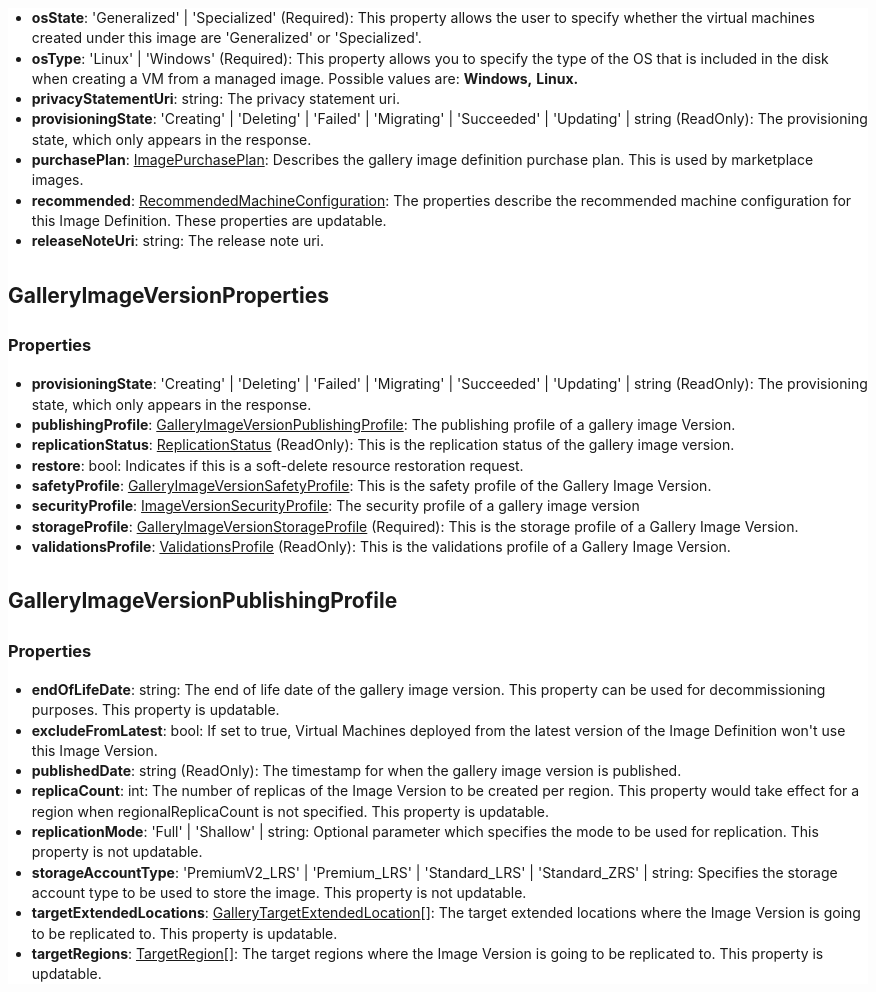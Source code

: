 * **osState**: 'Generalized' | 'Specialized' (Required): This property allows the user to specify whether the virtual machines created under this image are 'Generalized' or 'Specialized'.
* **osType**: 'Linux' | 'Windows' (Required): This property allows you to specify the type of the OS that is included in the disk when creating a VM from a managed image. Possible values are: **Windows,** **Linux.**
* **privacyStatementUri**: string: The privacy statement uri.
* **provisioningState**: 'Creating' | 'Deleting' | 'Failed' | 'Migrating' | 'Succeeded' | 'Updating' | string (ReadOnly): The provisioning state, which only appears in the response.
* **purchasePlan**: [ImagePurchasePlan](#imagepurchaseplan): Describes the gallery image definition purchase plan. This is used by marketplace images.
* **recommended**: [RecommendedMachineConfiguration](#recommendedmachineconfiguration): The properties describe the recommended machine configuration for this Image Definition. These properties are updatable.
* **releaseNoteUri**: string: The release note uri.

## GalleryImageVersionProperties
### Properties
* **provisioningState**: 'Creating' | 'Deleting' | 'Failed' | 'Migrating' | 'Succeeded' | 'Updating' | string (ReadOnly): The provisioning state, which only appears in the response.
* **publishingProfile**: [GalleryImageVersionPublishingProfile](#galleryimageversionpublishingprofile): The publishing profile of a gallery image Version.
* **replicationStatus**: [ReplicationStatus](#replicationstatus) (ReadOnly): This is the replication status of the gallery image version.
* **restore**: bool: Indicates if this is a soft-delete resource restoration request.
* **safetyProfile**: [GalleryImageVersionSafetyProfile](#galleryimageversionsafetyprofile): This is the safety profile of the Gallery Image Version.
* **securityProfile**: [ImageVersionSecurityProfile](#imageversionsecurityprofile): The security profile of a gallery image version
* **storageProfile**: [GalleryImageVersionStorageProfile](#galleryimageversionstorageprofile) (Required): This is the storage profile of a Gallery Image Version.
* **validationsProfile**: [ValidationsProfile](#validationsprofile) (ReadOnly): This is the validations profile of a Gallery Image Version.

## GalleryImageVersionPublishingProfile
### Properties
* **endOfLifeDate**: string: The end of life date of the gallery image version. This property can be used for decommissioning purposes. This property is updatable.
* **excludeFromLatest**: bool: If set to true, Virtual Machines deployed from the latest version of the Image Definition won't use this Image Version.
* **publishedDate**: string (ReadOnly): The timestamp for when the gallery image version is published.
* **replicaCount**: int: The number of replicas of the Image Version to be created per region. This property would take effect for a region when regionalReplicaCount is not specified. This property is updatable.
* **replicationMode**: 'Full' | 'Shallow' | string: Optional parameter which specifies the mode to be used for replication. This property is not updatable.
* **storageAccountType**: 'PremiumV2_LRS' | 'Premium_LRS' | 'Standard_LRS' | 'Standard_ZRS' | string: Specifies the storage account type to be used to store the image. This property is not updatable.
* **targetExtendedLocations**: [GalleryTargetExtendedLocation](#gallerytargetextendedlocation)[]: The target extended locations where the Image Version is going to be replicated to. This property is updatable.
* **targetRegions**: [TargetRegion](#targetregion)[]: The target regions where the Image Version is going to be replicated to. This property is updatable.

